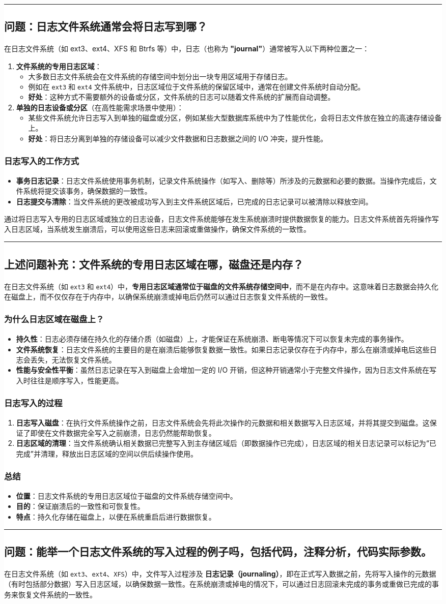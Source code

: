 ------

## 问题：日志文件系统通常会将日志写到哪？

在日志文件系统（如 ext3、ext4、XFS 和 Btrfs 等）中，日志（也称为 **"journal"**）通常被写入以下两种位置之一：

1. **文件系统的专用日志区域**：
   - 大多数日志文件系统会在文件系统的存储空间中划分出一块专用区域用于存储日志。
   - 例如在 `ext3` 和 `ext4` 文件系统中，日志区域位于文件系统的保留区域中，通常在创建文件系统时自动分配。
   - **好处**：这种方式不需要额外的设备或分区，文件系统的日志可以随着文件系统的扩展而自动调整。
2. **单独的日志设备或分区**（在高性能需求场景中使用）：
   - 某些文件系统允许日志写入到单独的磁盘或分区，例如某些大型数据库系统中为了性能优化，会将日志文件放在独立的高速存储设备上。
   - **好处**：将日志分离到单独的存储设备可以减少文件数据和日志数据之间的 I/O 冲突，提升性能。

### 日志写入的工作方式

- **事务日志记录**：日志文件系统使用事务机制，记录文件系统操作（如写入、删除等）所涉及的元数据和必要的数据。当操作完成后，文件系统将提交该事务，确保数据的一致性。
- **日志提交与清除**：当文件系统的更改被成功写入到主文件系统区域后，已完成的日志记录可以被清除以释放空间。

通过将日志写入专用的日志区域或独立的日志设备，日志文件系统能够在发生系统崩溃时提供数据恢复的能力。日志文件系统首先将操作写入日志区域，当系统发生崩溃后，可以使用这些日志来回滚或重做操作，确保文件系统的一致性。

------

## 上述问题补充：文件系统的专用日志区域在哪，磁盘还是内存？

在日志文件系统（如 `ext3` 和 `ext4`）中，**专用日志区域通常位于磁盘的文件系统存储空间中**，而不是在内存中。这意味着日志数据会持久化在磁盘上，而不仅仅存在于内存中，以确保系统崩溃或掉电后仍然可以通过日志恢复文件系统的一致性。

### 为什么日志区域在磁盘上？

- **持久性**：日志必须存储在持久化的存储介质（如磁盘）上，才能保证在系统崩溃、断电等情况下可以恢复未完成的事务操作。
- **文件系统恢复**：日志文件系统的主要目的是在崩溃后能够恢复数据一致性。如果日志记录仅存在于内存中，那么在崩溃或掉电后这些日志会丢失，无法恢复文件系统。
- **性能与安全性平衡**：虽然日志记录在写入到磁盘上会增加一定的 I/O 开销，但这种开销通常小于完整文件操作，因为日志文件系统在写入时往往是顺序写入，性能更高。

### 日志写入的过程

1. **日志写入磁盘**：在执行文件系统操作之前，日志文件系统会先将此次操作的元数据和相关数据写入日志区域，并将其提交到磁盘。这保证了即使在文件数据完全写入之前崩溃，日志仍然能帮助恢复。
2. **日志区域的清理**：当文件系统确认相关数据已完整写入到主存储区域后（即数据操作已完成），日志区域的相关日志记录可以标记为“已完成”并清理，释放出日志区域的空间以供后续操作使用。

### 总结

- **位置**：日志文件系统的专用日志区域位于磁盘的文件系统存储空间中。
- **目的**：保证崩溃后的一致性和可恢复性。
- **特点**：持久化存储在磁盘上，以便在系统重启后进行数据恢复。

------

## 问题：能举一个日志文件系统的写入过程的例子吗，包括代码，注释分析，代码实际参数。

在日志文件系统（如 `ext3`、`ext4`、`XFS`）中，文件写入过程涉及 **日志记录（journaling）**，即在正式写入数据之前，先将写入操作的元数据（有时包括部分数据）写入日志区域，以确保数据一致性。在系统崩溃或掉电的情况下，可以通过日志回滚未完成的事务或重做已完成的事务来恢复文件系统的一致性。
